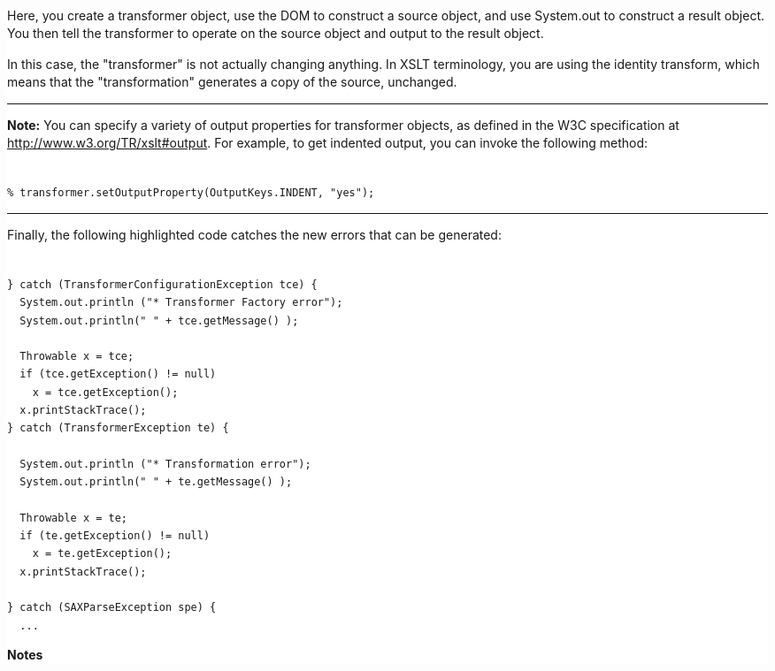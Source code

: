 Here, you create a transformer object, use the DOM to construct a
source object, and use System.out to construct a result object.
You then tell the transformer to operate on the source object and output
to the result object.

In this case, the "transformer" is not actually changing anything.
In XSLT terminology, you are using the identity transform,
which means that the "transformation" generates a
copy of the source, unchanged.

---

**Note:** You can specify a variety of output properties for transformer objects,
as defined in the W3C specification at
<http://www.w3.org/TR/xslt#output>.
For example, to get indented output,
you can invoke the following method:

```

% transformer.setOutputProperty(OutputKeys.INDENT, "yes");

```

---

Finally, the following highlighted code catches the new errors that can
be generated:

```

} catch (TransformerConfigurationException tce) {
  System.out.println ("* Transformer Factory error");
  System.out.println(" " + tce.getMessage() );

  Throwable x = tce;
  if (tce.getException() != null)
    x = tce.getException();
  x.printStackTrace(); 
} catch (TransformerException te) {

  System.out.println ("* Transformation error");
  System.out.println(" " + te.getMessage() );

  Throwable x = te;
  if (te.getException() != null)
    x = te.getException();
  x.printStackTrace();

} catch (SAXParseException spe) {
  ...

```

**Notes**
